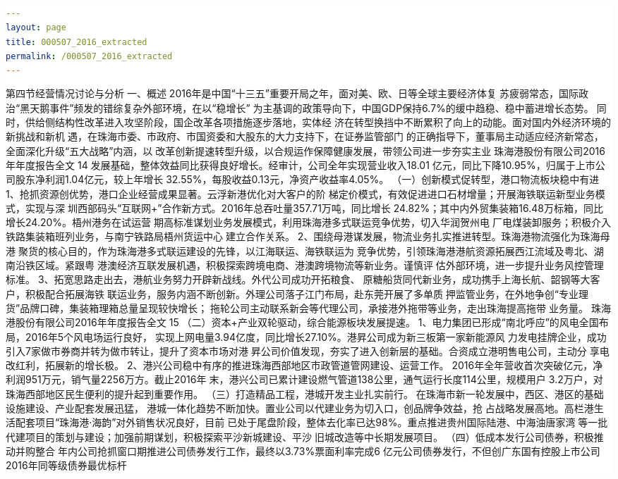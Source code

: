 ```yaml
---
layout: page
title: 000507_2016_extracted
permalink: /000507_2016_extracted
---
```


第四节经营情况讨论与分析
一、概述
2016年是中国“十三五”重要开局之年，面对美、欧、日等全球主要经济体复
苏疲弱常态，国际政治“黑天鹅事件”频发的错综复杂外部环境，在以“稳增长”
为主基调的政策导向下，中国GDP保持6.7%的缓中趋稳、稳中蓄进增长态势。
同时，供给侧结构性改革进入攻坚阶段，国企改革各项措施逐步落地，实体经
济在转型换挡中不断累积了向上的动能。面对国内外经济环境的新挑战和新机
遇，在珠海市委、市政府、市国资委和大股东的大力支持下，在证券监管部门
的正确指导下，董事局主动适应经济新常态，全面深化升级“五大战略”内涵，以
改革创新提速转型升级，以合规运作保障健康发展，带领公司进一步夯实主业
珠海港股份有限公司2016年年度报告全文
14
发展基础，整体效益同比获得良好增长。经审计，公司全年实现营业收入18.01
亿元，同比下降10.95%，归属于上市公司股东净利润1.04亿元，较上年增长
32.55%，每股收益0.13元，净资产收益率4.05%。
（一）创新模式促转型，港口物流板块稳中有进
1、抢抓资源创优势，港口企业经营成果显著。云浮新港优化对大客户的阶
梯定价模式，有效促进进口石材增量；开展海铁联运新型业务模式，实现与深
圳西部码头“互联网+”合作新方式。2016年总吞吐量357.71万吨，同比增长
24.82%；其中内外贸集装箱16.48万标箱，同比增长24.20%。梧州港务在试运营
期高标准谋划业务发展模式，利用珠海港多式联运竞争优势，切入华润贺州电
厂电煤装卸服务；积极介入铁路集装箱班列业务，与南宁铁路局梧州货运中心
建立合作关系。
2、围绕母港谋发展，物流业务扎实推进转型。珠海港物流强化为珠海母港
聚货的核心目的，作为珠海港多式联运建设的先锋，以江海联运、海铁联运为
竞争优势，引领珠海港港航资源拓展西江流域及粤北、湖南沿铁区域。紧跟粤
港澳经济互联发展机遇，积极探索跨境电商、港澳跨境物流等新业务。谨慎评
估外部环境，进一步提升业务风控管理标准。
3、拓宽思路走出去，港航业务努力开辟新战线。外代公司成功开拓粮食、
原糖船货同代新业务，成功携手上海长航、韶钢等大客户，积极配合拓展海铁
联运业务，服务内涵不断创新。外理公司落子江门布局，赴东莞开展了多单质
押监管业务，在外地争创“专业理货”品牌口碑，集装箱理箱总量呈现较快增长；
拖轮公司主动联系新会等代理公司，承接港外拖带等业务，走出珠海提高拖带
业务量。
珠海港股份有限公司2016年年度报告全文
15
（二）资本+产业双轮驱动，综合能源板块发展提速。
1、电力集团已形成“南北呼应”的风电全国布局，2016年5个风电场运行良好，
实现上网电量3.94亿度，同比增长27.10%。港昇公司成为新三板第一家新能源风
力发电挂牌企业，成功引入7家做市券商并转为做市转让，提升了资本市场对港
昇公司价值发现，夯实了进入创新层的基础。合资成立港明售电公司，主动分
享电改红利，拓展新的增长极。
2、港兴公司稳中有序的推进珠海西部地区市政管道管网建设、运营工作。
2016年全年营收首次突破亿元，净利润951万元，销气量2256万方。截止2016年
末，港兴公司已累计建设燃气管道138公里，通气运行长度114公里，规模用户
3.2万户，对珠海西部地区民生便利的提升起到重要作用。
（三）打造精品工程，港城开发主业扎实前行。
在珠海市新一轮发展中，西区、港区的基础设施建设、产业配套发展迅猛，
港城一体化趋势不断加快。置业公司以代建业务为切入口，创品牌争效益，抢
占战略发展高地。高栏港生活配套项目“珠海港·海韵”对外销售状况良好，目前
已处于尾盘阶段，整体去化率已达98%。重点推进贵州国际陆港、中海油唐家湾
等一批代建项目的策划与建设；加强前期谋划，积极探索平沙新城建设、平沙
旧城改造等中长期发展项目。
（四）低成本发行公司债券，积极推动并购整合
年内公司抢抓窗口期推进公司债券发行工作，最终以3.73%票面利率完成6
亿元公司债券发行，不但创广东国有控股上市公司2016年同等级债券最优标杆
